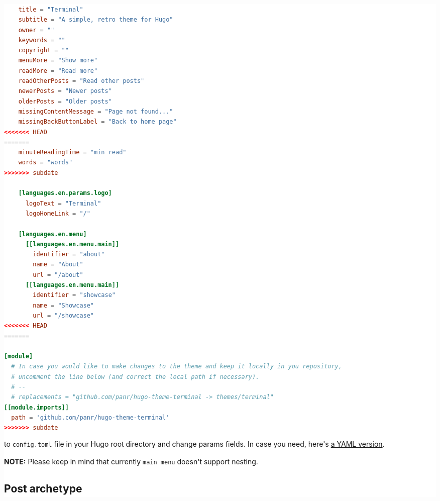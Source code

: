 ```toml
    title = "Terminal"
    subtitle = "A simple, retro theme for Hugo"
    owner = ""
    keywords = ""
    copyright = ""
    menuMore = "Show more"
    readMore = "Read more"
    readOtherPosts = "Read other posts"
    newerPosts = "Newer posts"
    olderPosts = "Older posts"
    missingContentMessage = "Page not found..."
    missingBackButtonLabel = "Back to home page"
<<<<<<< HEAD
=======
    minuteReadingTime = "min read"
    words = "words"
>>>>>>> subdate

    [languages.en.params.logo]
      logoText = "Terminal"
      logoHomeLink = "/"

    [languages.en.menu]
      [[languages.en.menu.main]]
        identifier = "about"
        name = "About"
        url = "/about"
      [[languages.en.menu.main]]
        identifier = "showcase"
        name = "Showcase"
        url = "/showcase"
<<<<<<< HEAD
=======

[module]
  # In case you would like to make changes to the theme and keep it locally in you repository,
  # uncomment the line below (and correct the local path if necessary).
  # --
  # replacements = "github.com/panr/hugo-theme-terminal -> themes/terminal"
[[module.imports]]
  path = 'github.com/panr/hugo-theme-terminal'
>>>>>>> subdate
```

to `config.toml` file in your Hugo root directory and change params fields. In case you need, here's [a YAML version](https://gist.github.com/panr/9eeea6f595c257febdadc11763e3a6d1).

**NOTE:** Please keep in mind that currently `main menu` doesn't support nesting.

## Post archetype
